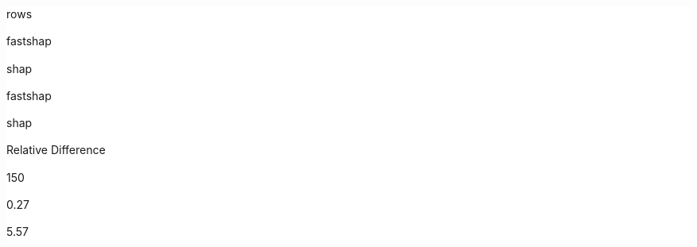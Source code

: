 </th>

</tr>

<tr>

<th style="text-align:right;">

rows

</th>

<th style="text-align:right;">

fastshap

</th>

<th style="text-align:right;">

shap

</th>

<th style="text-align:right;">

fastshap

</th>

<th style="text-align:right;">

shap

</th>

<th style="text-align:right;">

Relative Difference

</th>

</tr>

</thead>

<tbody>

<tr>

<td style="text-align:right;">

150

</td>

<td style="text-align:right;">

0.27

</td>

<td style="text-align:right;">

5.57
